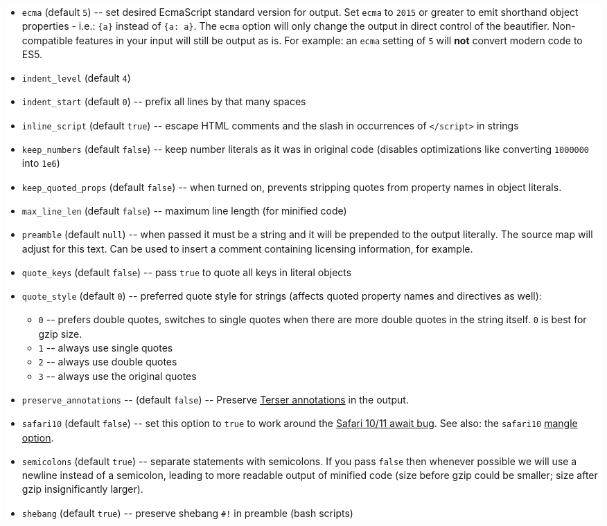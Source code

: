 - `ecma` (default `5`) -- set desired EcmaScript standard version for output. Set `ecma` to `2015` or greater to emit
  shorthand object properties - i.e.:
  `{a}` instead of `{a: a}`. The `ecma` option will only change the output in direct control of the beautifier.
  Non-compatible features in your input will still be output as is. For example: an `ecma` setting of `5` will **not**
  convert modern code to ES5.

- `indent_level` (default `4`)

- `indent_start` (default `0`) -- prefix all lines by that many spaces

- `inline_script` (default `true`) -- escape HTML comments and the slash in occurrences of `</script>` in strings

- `keep_numbers` (default `false`) -- keep number literals as it was in original code
  (disables optimizations like converting `1000000` into `1e6`)

- `keep_quoted_props` (default `false`) -- when turned on, prevents stripping quotes from property names in object
  literals.

- `max_line_len` (default `false`) -- maximum line length (for minified code)

- `preamble` (default `null`) -- when passed it must be a string and it will be prepended to the output literally. The
  source map will adjust for this text. Can be used to insert a comment containing licensing information, for example.

- `quote_keys` (default `false`) -- pass `true` to quote all keys in literal objects

- `quote_style` (default `0`) -- preferred quote style for strings (affects quoted property names and directives as
  well):
    - `0` -- prefers double quotes, switches to single quotes when there are more double quotes in the string
      itself. `0` is best for gzip size.
    - `1` -- always use single quotes
    - `2` -- always use double quotes
    - `3` -- always use the original quotes

- `preserve_annotations` -- (default `false`) -- Preserve [Terser annotations](#annotations) in the output.

- `safari10` (default `false`) -- set this option to `true` to work around
  the [Safari 10/11 await bug](https://bugs.webkit.org/show_bug.cgi?id=176685). See also:
  the `safari10` [mangle option](#mangle-options).

- `semicolons` (default `true`) -- separate statements with semicolons. If you pass `false` then whenever possible we
  will use a newline instead of a semicolon, leading to more readable output of minified code (size before gzip could be
  smaller; size after gzip insignificantly larger).

- `shebang` (default `true`) -- preserve shebang `#!` in preamble (bash scripts)
